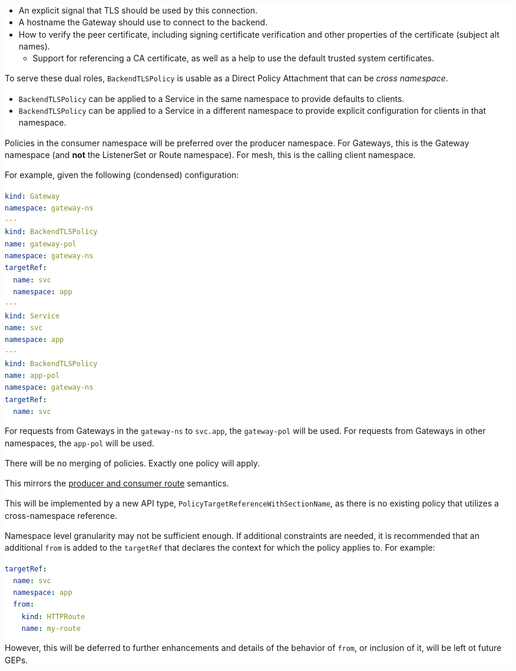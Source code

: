 - An explicit signal that TLS should be used by this connection.
- A hostname the Gateway should use to connect to the backend.
- How to verify the peer certificate, including signing certificate verification and other properties of the certificate (subject alt names).
  - Support for referencing a CA certificate, as well as a help to use the default trusted system certificates.

To serve these dual roles, `BackendTLSPolicy` is usable as a Direct Policy Attachment that can be *cross namespace*.

* `BackendTLSPolicy` can be applied to a Service in the same namespace to provide defaults to clients.
* `BackendTLSPolicy` can be applied to a Service in a different namespace to provide explicit configuration for clients in that namespace.

Policies in the consumer namespace will be preferred over the producer namespace.
For Gateways, this is the Gateway namespace (and **not** the ListenerSet or Route namespace).
For mesh, this is the calling client namespace.

For example, given the following (condensed) configuration:
```yaml
kind: Gateway
namespace: gateway-ns
---
kind: BackendTLSPolicy
name: gateway-pol
namespace: gateway-ns
targetRef:
  name: svc
  namespace: app
---
kind: Service
name: svc
namespace: app
---
kind: BackendTLSPolicy
name: app-pol
namespace: gateway-ns
targetRef:
  name: svc
```

For requests from Gateways in the `gateway-ns` to `svc.app`, the `gateway-pol` will be used.
For requests from Gateways in other namespaces, the `app-pol` will be used.

There will be no merging of policies. Exactly one policy will apply.

This mirrors the [producer and consumer route](/concepts/glossary#consumer-route) semantics.

This will be implemented by a new API type, `PolicyTargetReferenceWithSectionName`, as there is no existing policy that utilizes a cross-namespace reference.

Namespace level granularity may not be sufficient enough.
If additional constraints are needed, it is recommended that an additional `from` is added to the `targetRef` that declares the context for which the policy applies to. For example:
```yaml
targetRef:
  name: svc
  namespace: app
  from:
    kind: HTTPRoute
    name: my-route
```
However, this will be deferred to further enhancements and details of the behavior of `from`, or inclusion of it, will be left ot future GEPs.

